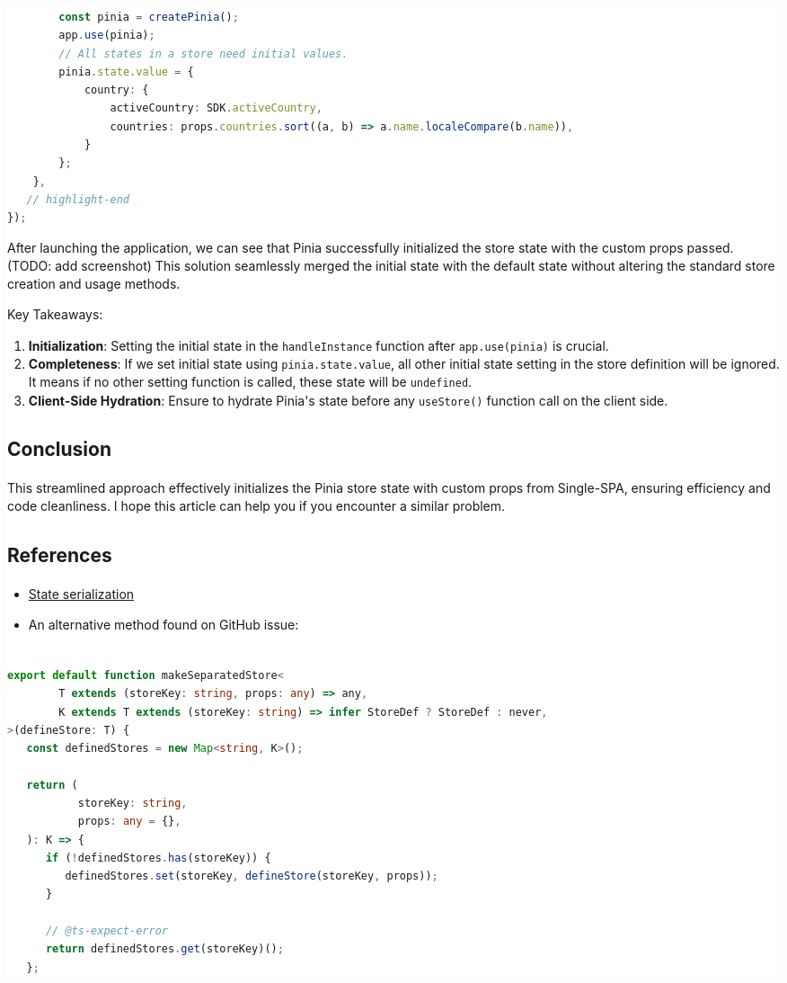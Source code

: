 ```typescript title="header/main.ts"
        const pinia = createPinia();
        app.use(pinia);
        // All states in a store need initial values.
        pinia.state.value = {
            country: {
                activeCountry: SDK.activeCountry,
                countries: props.countries.sort((a, b) => a.name.localeCompare(b.name)),
            }
        };
    },
   // highlight-end
});
```

After launching the application, we can see that Pinia successfully initialized the store state with the custom props
passed. (TODO:
add screenshot)
This solution seamlessly merged the initial state with the default state without altering the standard store creation
and usage methods.

Key Takeaways:

1. **Initialization**: Setting the initial state in the `handleInstance` function after `app.use(pinia)` is crucial.
2. **Completeness**: If we set initial state using `pinia.state.value`, all other initial state setting in the store
   definition will be ignored. It means if no other setting function is called, these state will be `undefined`.
3. **Client-Side Hydration**: Ensure to hydrate Pinia's state before any `useStore()` function call on the client side.

## Conclusion

This streamlined approach effectively initializes the Pinia store state with custom props from Single-SPA, ensuring
efficiency and code cleanliness. I hope this article can help you if you encounter a similar problem.

## References

- [State serialization](https://github.com/antfu/vite-ssg/blob/main/README.md#state-serialization)

- An alternative method found on GitHub issue:

```typescript

export default function makeSeparatedStore<
        T extends (storeKey: string, props: any) => any,
        K extends T extends (storeKey: string) => infer StoreDef ? StoreDef : never,
>(defineStore: T) {
   const definedStores = new Map<string, K>();

   return (
           storeKey: string,
           props: any = {},
   ): K => {
      if (!definedStores.has(storeKey)) {
         definedStores.set(storeKey, defineStore(storeKey, props));
      }

      // @ts-expect-error
      return definedStores.get(storeKey)();
   };
```